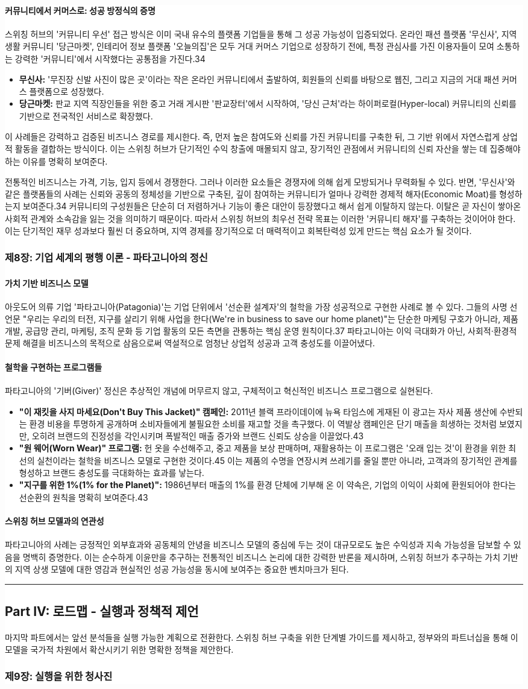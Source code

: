 #### **커뮤니티에서 커머스로: 성공 방정식의 증명**

스위칭 허브의 '커뮤니티 우선' 접근 방식은 이미 국내 유수의 플랫폼 기업들을 통해 그 성공 가능성이 입증되었다. 온라인 패션 플랫폼 '무신사', 지역 생활 커뮤니티 '당근마켓', 인테리어 정보 플랫폼 '오늘의집'은 모두 거대 커머스 기업으로 성장하기 전에, 특정 관심사를 가진 이용자들이 모여 소통하는 강력한 '커뮤니티'에서 시작했다는 공통점을 가진다.34

* **무신사:** '무진장 신발 사진이 많은 곳'이라는 작은 온라인 커뮤니티에서 출발하여, 회원들의 신뢰를 바탕으로 웹진, 그리고 지금의 거대 패션 커머스 플랫폼으로 성장했다.  
* **당근마켓:** 판교 지역 직장인들을 위한 중고 거래 게시판 '판교장터'에서 시작하여, '당신 근처'라는 하이퍼로컬(Hyper-local) 커뮤니티의 신뢰를 기반으로 전국적인 서비스로 확장했다.

이 사례들은 강력하고 검증된 비즈니스 경로를 제시한다. 즉, 먼저 높은 참여도와 신뢰를 가진 커뮤니티를 구축한 뒤, 그 기반 위에서 자연스럽게 상업적 활동을 결합하는 방식이다. 이는 스위칭 허브가 단기적인 수익 창출에 매몰되지 않고, 장기적인 관점에서 커뮤니티의 신뢰 자산을 쌓는 데 집중해야 하는 이유를 명확히 보여준다.

전통적인 비즈니스는 가격, 기능, 입지 등에서 경쟁한다. 그러나 이러한 요소들은 경쟁자에 의해 쉽게 모방되거나 무력화될 수 있다. 반면, '무신사'와 같은 플랫폼들의 사례는 신뢰와 공동의 정체성을 기반으로 구축된, 깊이 참여하는 커뮤니티가 얼마나 강력한 경제적 해자(Economic Moat)를 형성하는지 보여준다.34 커뮤니티의 구성원들은 단순히 더 저렴하거나 기능이 좋은 대안이 등장했다고 해서 쉽게 이탈하지 않는다. 이탈은 곧 자신이 쌓아온 사회적 관계와 소속감을 잃는 것을 의미하기 때문이다. 따라서 스위칭 허브의 최우선 전략 목표는 이러한 '커뮤니티 해자'를 구축하는 것이어야 한다. 이는 단기적인 재무 성과보다 훨씬 더 중요하며, 지역 경제를 장기적으로 더 매력적이고 회복탄력성 있게 만드는 핵심 요소가 될 것이다.

### **제8장: 기업 세계의 평행 이론 \- 파타고니아의 정신**

#### **가치 기반 비즈니스 모델**

아웃도어 의류 기업 '파타고니아(Patagonia)'는 기업 단위에서 '선순환 설계자'의 철학을 가장 성공적으로 구현한 사례로 볼 수 있다. 그들의 사명 선언문 "우리는 우리의 터전, 지구를 살리기 위해 사업을 한다(We're in business to save our home planet)"는 단순한 마케팅 구호가 아니라, 제품 개발, 공급망 관리, 마케팅, 조직 문화 등 기업 활동의 모든 측면을 관통하는 핵심 운영 원칙이다.37 파타고니아는 이익 극대화가 아닌, 사회적·환경적 문제 해결을 비즈니스의 목적으로 삼음으로써 역설적으로 엄청난 상업적 성공과 고객 충성도를 이끌어냈다.

#### **철학을 구현하는 프로그램들**

파타고니아의 '기버(Giver)' 정신은 추상적인 개념에 머무르지 않고, 구체적이고 혁신적인 비즈니스 프로그램으로 실현된다.

* **"이 재킷을 사지 마세요(Don't Buy This Jacket)" 캠페인:** 2011년 블랙 프라이데이에 뉴욕 타임스에 게재된 이 광고는 자사 제품 생산에 수반되는 환경 비용을 투명하게 공개하며 소비자들에게 불필요한 소비를 재고할 것을 촉구했다. 이 역발상 캠페인은 단기 매출을 희생하는 것처럼 보였지만, 오히려 브랜드의 진정성을 각인시키며 폭발적인 매출 증가와 브랜드 신뢰도 상승을 이끌었다.43  
* **"원 웨어(Worn Wear)" 프로그램:** 헌 옷을 수선해주고, 중고 제품을 보상 판매하며, 재활용하는 이 프로그램은 '오래 입는 것'이 환경을 위한 최선의 실천이라는 철학을 비즈니스 모델로 구현한 것이다.45 이는 제품의 수명을 연장시켜 쓰레기를 줄일 뿐만 아니라, 고객과의 장기적인 관계를 형성하고 브랜드 충성도를 극대화하는 효과를 낳는다.  
* **"지구를 위한 1%(1% for the Planet)":** 1986년부터 매출의 1%를 환경 단체에 기부해 온 이 약속은, 기업의 이익이 사회에 환원되어야 한다는 선순환의 원칙을 명확히 보여준다.43

#### **스위칭 허브 모델과의 연관성**

파타고니아의 사례는 긍정적인 외부효과와 공동체의 안녕을 비즈니스 모델의 중심에 두는 것이 대규모로도 높은 수익성과 지속 가능성을 담보할 수 있음을 명백히 증명한다. 이는 순수하게 이윤만을 추구하는 전통적인 비즈니스 논리에 대한 강력한 반론을 제시하며, 스위칭 허브가 추구하는 가치 기반의 지역 상생 모델에 대한 영감과 현실적인 성공 가능성을 동시에 보여주는 중요한 벤치마크가 된다.

---

## **Part IV: 로드맵 \- 실행과 정책적 제언**

마지막 파트에서는 앞선 분석들을 실행 가능한 계획으로 전환한다. 스위칭 허브 구축을 위한 단계별 가이드를 제시하고, 정부와의 파트너십을 통해 이 모델을 국가적 차원에서 확산시키기 위한 명확한 정책을 제안한다.

### **제9장: 실행을 위한 청사진**
